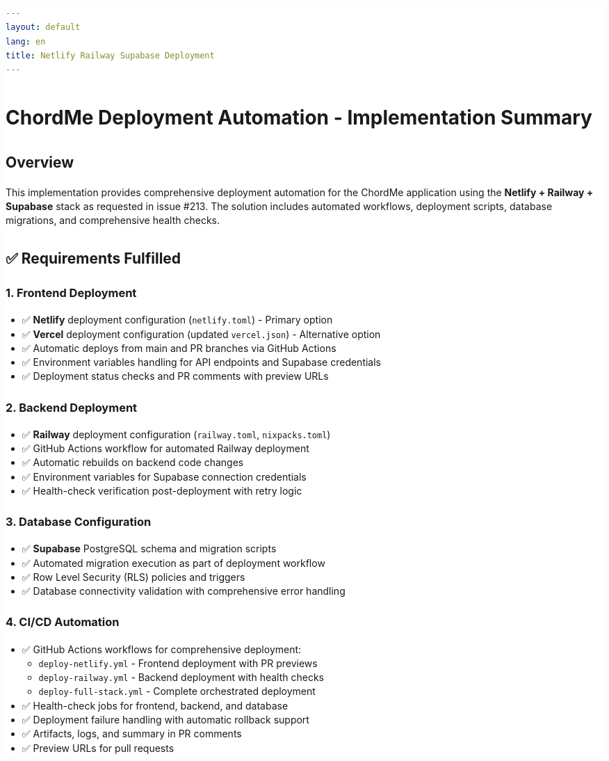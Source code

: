 ```yaml
---
layout: default
lang: en
title: Netlify Railway Supabase Deployment
---
```


# ChordMe Deployment Automation - Implementation Summary

## Overview

This implementation provides comprehensive deployment automation for the ChordMe application using the **Netlify + Railway + Supabase** stack as requested in issue #213. The solution includes automated workflows, deployment scripts, database migrations, and comprehensive health checks.

## ✅ Requirements Fulfilled

### 1. Frontend Deployment
- ✅ **Netlify** deployment configuration (`netlify.toml`) - Primary option
- ✅ **Vercel** deployment configuration (updated `vercel.json`) - Alternative option  
- ✅ Automatic deploys from main and PR branches via GitHub Actions
- ✅ Environment variables handling for API endpoints and Supabase credentials
- ✅ Deployment status checks and PR comments with preview URLs

### 2. Backend Deployment
- ✅ **Railway** deployment configuration (`railway.toml`, `nixpacks.toml`)
- ✅ GitHub Actions workflow for automated Railway deployment
- ✅ Automatic rebuilds on backend code changes
- ✅ Environment variables for Supabase connection credentials
- ✅ Health-check verification post-deployment with retry logic

### 3. Database Configuration
- ✅ **Supabase** PostgreSQL schema and migration scripts
- ✅ Automated migration execution as part of deployment workflow
- ✅ Row Level Security (RLS) policies and triggers
- ✅ Database connectivity validation with comprehensive error handling

### 4. CI/CD Automation
- ✅ GitHub Actions workflows for comprehensive deployment:
  - `deploy-netlify.yml` - Frontend deployment with PR previews
  - `deploy-railway.yml` - Backend deployment with health checks
  - `deploy-full-stack.yml` - Complete orchestrated deployment
- ✅ Health-check jobs for frontend, backend, and database
- ✅ Deployment failure handling with automatic rollback support
- ✅ Artifacts, logs, and summary in PR comments
- ✅ Preview URLs for pull requests
